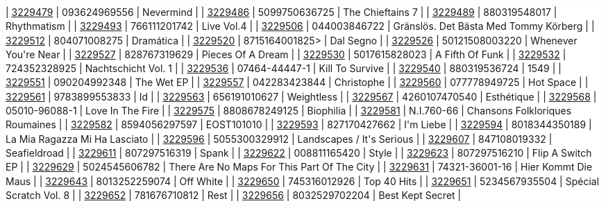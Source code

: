 | [3229479](https://www.discogs.com/release/3229479) | 093624969556 | Nevermind |
| [3229486](https://www.discogs.com/release/3229486) | 5099750636725 | The Chieftains 7 |
| [3229489](https://www.discogs.com/release/3229489) | 880319548017 | Rhythmatism |
| [3229493](https://www.discogs.com/release/3229493) | 766111201742 | Live Vol.4 |
| [3229506](https://www.discogs.com/release/3229506) | 044003846722 | Gränslös. Det Bästa Med Tommy Körberg |
| [3229512](https://www.discogs.com/release/3229512) | 804071008275 | Dramática |
| [3229520](https://www.discogs.com/release/3229520) | 8715164001825> | Dal Segno |
| [3229526](https://www.discogs.com/release/3229526) | 50121508003220 | Whenever You're Near |
| [3229527](https://www.discogs.com/release/3229527) | 828767319629 | Pieces Of A Dream |
| [3229530](https://www.discogs.com/release/3229530) | 5017615828023 | A Fifth Of Funk |
| [3229532](https://www.discogs.com/release/3229532) | 724352328925 | Nachtschicht Vol. 1 |
| [3229536](https://www.discogs.com/release/3229536) | 07464-44447-1 | Kill To Survive |
| [3229540](https://www.discogs.com/release/3229540) | 880319536724 | 1549 |
| [3229551](https://www.discogs.com/release/3229551) | 090204992348 | The Wet EP |
| [3229557](https://www.discogs.com/release/3229557) | 042283423844 | Christophe |
| [3229560](https://www.discogs.com/release/3229560) | 077778949725 | Hot Space |
| [3229561](https://www.discogs.com/release/3229561) | 9783899553833 | Id |
| [3229563](https://www.discogs.com/release/3229563) | 656191010627 | Weightless |
| [3229567](https://www.discogs.com/release/3229567) | 4260107470540 | Esthétique |
| [3229568](https://www.discogs.com/release/3229568) | 05010-96088-1 | Love In The Fire |
| [3229575](https://www.discogs.com/release/3229575) | 8808678249125 | Biophilia |
| [3229581](https://www.discogs.com/release/3229581) | N.I.760-66 | Chansons Folkloriques Roumaines |
| [3229582](https://www.discogs.com/release/3229582) | 8594056297597 | EOST101010 |
| [3229593](https://www.discogs.com/release/3229593) | 827170427662 | I'm Liebe |
| [3229594](https://www.discogs.com/release/3229594) | 8018344350189 | La Mia Ragazza Mi Ha Lasciato |
| [3229596](https://www.discogs.com/release/3229596) | 5055300329912 | Landscapes / It's Serious |
| [3229607](https://www.discogs.com/release/3229607) | 847108019332 | Seafieldroad |
| [3229611](https://www.discogs.com/release/3229611) | 807297516319 | Spank |
| [3229622](https://www.discogs.com/release/3229622) | 008811165420 | Style |
| [3229623](https://www.discogs.com/release/3229623) | 807297516210 | Flip A Switch EP |
| [3229629](https://www.discogs.com/release/3229629) | 5024545606782 | There Are No Maps For This Part Of The City |
| [3229631](https://www.discogs.com/release/3229631) | 74321-36001-16 | Hier Kommt Die Maus |
| [3229643](https://www.discogs.com/release/3229643) | 8013252259074 | Off White |
| [3229650](https://www.discogs.com/release/3229650) | 745316012926 | Top 40 Hits |
| [3229651](https://www.discogs.com/release/3229651) | 5234567935504 | Spécial Scratch Vol. 8 |
| [3229652](https://www.discogs.com/release/3229652) | 781676710812 | Rest |
| [3229656](https://www.discogs.com/release/3229656) | 8032529702204 | Best Kept Secret |